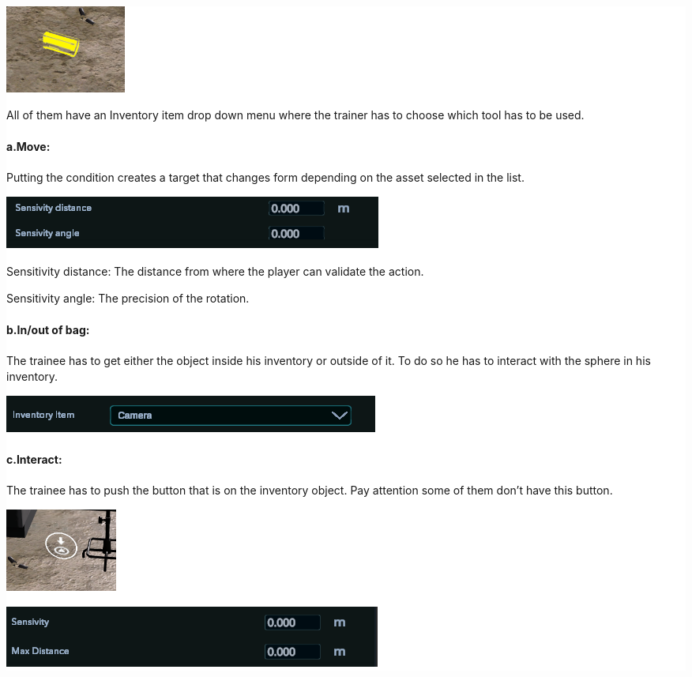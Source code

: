    ![HUB](/img/63InventoryMove.png)

All of them have an Inventory item drop down menu where the trainer has to choose which tool has to be used. 

 
#### a.Move: 
 
Putting the condition creates a target that changes form depending on the asset selected in the list. 

 ![HUB](/img/64InventoryMove.png)
 
Sensitivity distance: The distance from where the player can validate the action. 

Sensitivity angle: The precision of the rotation. 

 
#### b.In/out of bag:      
 

The trainee has to get either the object inside his inventory or outside of it. 
To do so he has to interact with the sphere in his inventory. 

 ![HUB](/img/65InventoryMove.png)

#### c.Interact: 

The trainee has to push the button that is on the inventory object. 
Pay attention some of them don’t have this button. 

 ![HUB](/img/66InventoryMove.png)
  
  ![HUB](/img/67InventoryMove.png)
